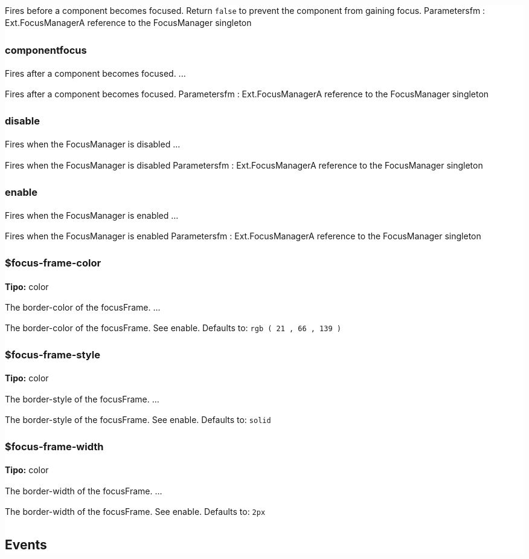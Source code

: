 Fires before a component becomes focused. Return `false` to prevent
the component from gaining focus.
Parametersfm : Ext.FocusManagerA reference to the FocusManager singleton


### componentfocus

Fires after a component becomes focused. ...

Fires after a component becomes focused.
Parametersfm : Ext.FocusManagerA reference to the FocusManager singleton


### disable

Fires when the FocusManager is disabled ...

Fires when the FocusManager is disabled
Parametersfm : Ext.FocusManagerA reference to the FocusManager singleton


### enable

Fires when the FocusManager is enabled ...

Fires when the FocusManager is enabled
Parametersfm : Ext.FocusManagerA reference to the FocusManager singleton


### $focus-frame-color

**Tipo:** color

The border-color of the focusFrame. ...

The border-color of the focusFrame.  See enable.
Defaults to: `rgb ( 21 , 66 , 139 )`


### $focus-frame-style

**Tipo:** color

The border-style of the focusFrame. ...

The border-style of the focusFrame.  See enable.
Defaults to: `solid`


### $focus-frame-width

**Tipo:** color

The border-width of the focusFrame. ...

The border-width of the focusFrame.  See enable.
Defaults to: `2px`


## Events
